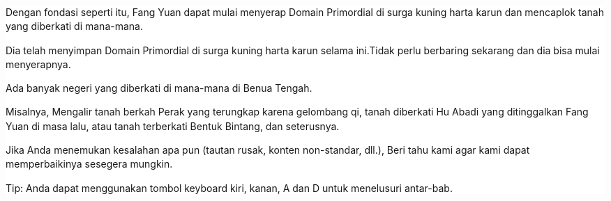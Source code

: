 Dengan fondasi seperti itu, Fang Yuan dapat mulai menyerap Domain Primordial di surga kuning harta karun dan mencaplok tanah yang diberkati di mana-mana.

Dia telah menyimpan Domain Primordial di surga kuning harta karun selama ini.Tidak perlu berbaring sekarang dan dia bisa mulai menyerapnya.

Ada banyak negeri yang diberkati di mana-mana di Benua Tengah.

Misalnya, Mengalir tanah berkah Perak yang terungkap karena gelombang qi, tanah diberkati Hu Abadi yang ditinggalkan Fang Yuan di masa lalu, atau tanah terberkati Bentuk Bintang, dan seterusnya.

Jika Anda menemukan kesalahan apa pun (tautan rusak, konten non-standar, dll.), Beri tahu kami agar kami dapat memperbaikinya sesegera mungkin.

Tip: Anda dapat menggunakan tombol keyboard kiri, kanan, A dan D untuk menelusuri antar-bab.